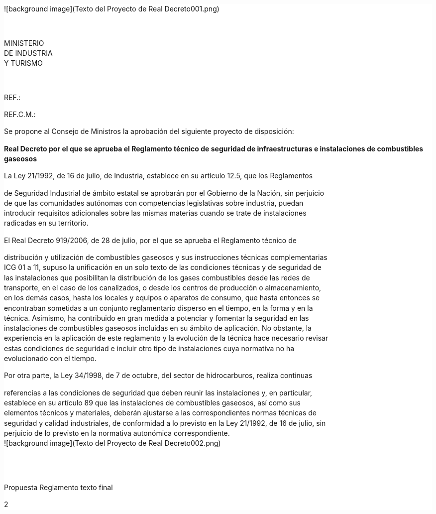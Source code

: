 ![background image](Texto del Proyecto de Real Decreto001.png)

<br />

MINISTERIO   
DE INDUSTRIA   
Y TURISMO

<br />

REF.:

REF.C.M.:

Se propone al Consejo de Ministros la aprobación del siguiente proyecto de disposición:

**Real Decreto por el que se aprueba el Reglamento técnico de seguridad de infraestructuras e
instalaciones de combustibles gaseosos**

La Ley 21/1992, de 16 de julio, de Industria, establece en su artículo 12.5, que los Reglamentos

de Seguridad Industrial de ámbito estatal se aprobarán por el Gobierno de la Nación, sin perjuicio   
de que las comunidades autónomas con competencias legislativas sobre industria, puedan   
introducir requisitos adicionales sobre las mismas materias cuando se trate de instalaciones   
radicadas en su territorio.

El Real Decreto 919/2006, de 28 de julio, por el que se aprueba el Reglamento técnico de

distribución y utilización de combustibles gaseosos y sus instrucciones técnicas complementarias   
ICG 01 a 11, supuso la unificación en un solo texto de las condiciones técnicas y de seguridad de   
las instalaciones que posibilitan la distribución de los gases combustibles desde las redes de   
transporte, en el caso de los canalizados, o desde los centros de producción o almacenamiento,   
en los demás casos, hasta los locales y equipos o aparatos de consumo, que hasta entonces se   
encontraban sometidas a un conjunto reglamentario disperso en el tiempo, en la forma y en la   
técnica. Asimismo, ha contribuido en gran medida a potenciar y fomentar la seguridad en las   
instalaciones de combustibles gaseosos incluidas en su ámbito de aplicación. No obstante, la   
experiencia en la aplicación de este reglamento y la evolución de la técnica hace necesario revisar   
estas condiciones de seguridad e incluir otro tipo de instalaciones cuya normativa no ha   
evolucionado con el tiempo.

Por otra parte, la Ley 34/1998, de 7 de octubre, del sector de hidrocarburos, realiza continuas

referencias a las condiciones de seguridad que deben reunir las instalaciones y, en particular,   
establece en su artículo 89 que las instalaciones de combustibles gaseosos, así como sus   
elementos técnicos y materiales, deberán ajustarse a las correspondientes normas técnicas de   
seguridad y calidad industriales, de conformidad a lo previsto en la Ley 21/1992, de 16 de julio, sin   
perjuicio de lo previsto en la normativa autonómica correspondiente.  
![background image](Texto del Proyecto de Real Decreto002.png)

<br />

<br />

Propuesta Reglamento texto final   

2

